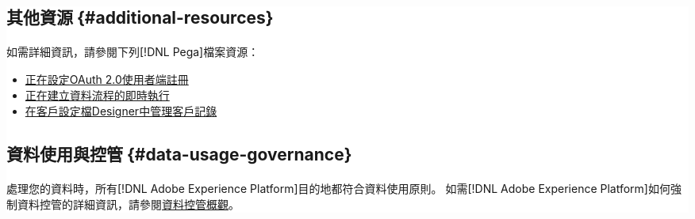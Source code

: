 ## 其他資源 {#additional-resources}

如需詳細資訊，請參閱下列[!DNL Pega]檔案資源：

* [正在設定OAuth 2.0使用者端註冊](https://docs.pega.com/bundle/platform/page/platform/security/configure-oauth-2-client-registration.html)
* [正在建立資料流程的即時執行](https://docs.pega.com/bundle/platform/page/platform/decision-management/data-flow-run-real-time-create.html)
* [在客戶設定檔Designer中管理客戶記錄](https://docs.pega.com/bundle/customer-decision-hub/page/customer-decision-hub/implement/profile-designer-data-management.html)

## 資料使用與控管 {#data-usage-governance}

處理您的資料時，所有[!DNL Adobe Experience Platform]目的地都符合資料使用原則。 如需[!DNL Adobe Experience Platform]如何強制資料控管的詳細資訊，請參閱[資料控管概觀](/help/data-governance/home.md)。
